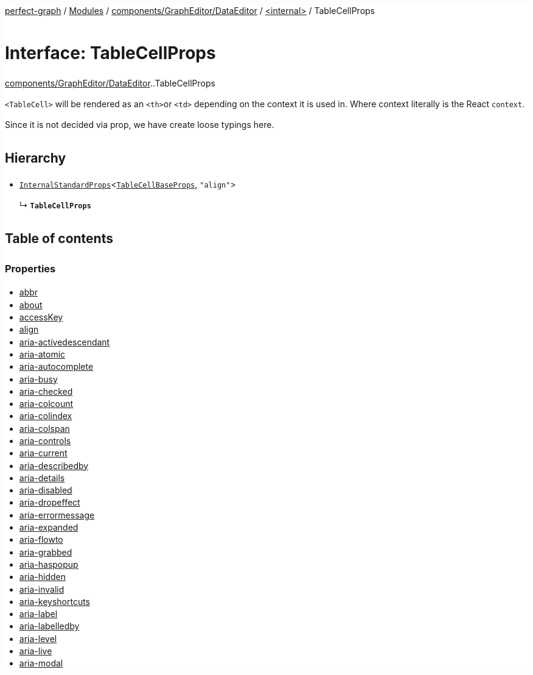 [perfect-graph](../README.md) / [Modules](../modules.md) / [components/GraphEditor/DataEditor](../modules/components_GraphEditor_DataEditor.md) / [<internal\>](../modules/components_GraphEditor_DataEditor._internal_.md) / TableCellProps

# Interface: TableCellProps

[components/GraphEditor/DataEditor](../modules/components_GraphEditor_DataEditor.md).[<internal>](../modules/components_GraphEditor_DataEditor._internal_.md).TableCellProps

`<TableCell>` will be rendered as an `<th>`or `<td>` depending
on the context it is used in. Where context literally is the
React `context`.

Since it is not decided via prop, we have create loose typings
here.

## Hierarchy

- [`InternalStandardProps`](../modules/components_GraphEditor_DataEditor._internal_.md#internalstandardprops)<[`TableCellBaseProps`](../modules/components_GraphEditor_DataEditor._internal_.md#tablecellbaseprops), ``"align"``\>

  ↳ **`TableCellProps`**

## Table of contents

### Properties

- [abbr](components_GraphEditor_DataEditor._internal_.TableCellProps.md#abbr)
- [about](components_GraphEditor_DataEditor._internal_.TableCellProps.md#about)
- [accessKey](components_GraphEditor_DataEditor._internal_.TableCellProps.md#accesskey)
- [align](components_GraphEditor_DataEditor._internal_.TableCellProps.md#align)
- [aria-activedescendant](components_GraphEditor_DataEditor._internal_.TableCellProps.md#aria-activedescendant)
- [aria-atomic](components_GraphEditor_DataEditor._internal_.TableCellProps.md#aria-atomic)
- [aria-autocomplete](components_GraphEditor_DataEditor._internal_.TableCellProps.md#aria-autocomplete)
- [aria-busy](components_GraphEditor_DataEditor._internal_.TableCellProps.md#aria-busy)
- [aria-checked](components_GraphEditor_DataEditor._internal_.TableCellProps.md#aria-checked)
- [aria-colcount](components_GraphEditor_DataEditor._internal_.TableCellProps.md#aria-colcount)
- [aria-colindex](components_GraphEditor_DataEditor._internal_.TableCellProps.md#aria-colindex)
- [aria-colspan](components_GraphEditor_DataEditor._internal_.TableCellProps.md#aria-colspan)
- [aria-controls](components_GraphEditor_DataEditor._internal_.TableCellProps.md#aria-controls)
- [aria-current](components_GraphEditor_DataEditor._internal_.TableCellProps.md#aria-current)
- [aria-describedby](components_GraphEditor_DataEditor._internal_.TableCellProps.md#aria-describedby)
- [aria-details](components_GraphEditor_DataEditor._internal_.TableCellProps.md#aria-details)
- [aria-disabled](components_GraphEditor_DataEditor._internal_.TableCellProps.md#aria-disabled)
- [aria-dropeffect](components_GraphEditor_DataEditor._internal_.TableCellProps.md#aria-dropeffect)
- [aria-errormessage](components_GraphEditor_DataEditor._internal_.TableCellProps.md#aria-errormessage)
- [aria-expanded](components_GraphEditor_DataEditor._internal_.TableCellProps.md#aria-expanded)
- [aria-flowto](components_GraphEditor_DataEditor._internal_.TableCellProps.md#aria-flowto)
- [aria-grabbed](components_GraphEditor_DataEditor._internal_.TableCellProps.md#aria-grabbed)
- [aria-haspopup](components_GraphEditor_DataEditor._internal_.TableCellProps.md#aria-haspopup)
- [aria-hidden](components_GraphEditor_DataEditor._internal_.TableCellProps.md#aria-hidden)
- [aria-invalid](components_GraphEditor_DataEditor._internal_.TableCellProps.md#aria-invalid)
- [aria-keyshortcuts](components_GraphEditor_DataEditor._internal_.TableCellProps.md#aria-keyshortcuts)
- [aria-label](components_GraphEditor_DataEditor._internal_.TableCellProps.md#aria-label)
- [aria-labelledby](components_GraphEditor_DataEditor._internal_.TableCellProps.md#aria-labelledby)
- [aria-level](components_GraphEditor_DataEditor._internal_.TableCellProps.md#aria-level)
- [aria-live](components_GraphEditor_DataEditor._internal_.TableCellProps.md#aria-live)
- [aria-modal](components_GraphEditor_DataEditor._internal_.TableCellProps.md#aria-modal)